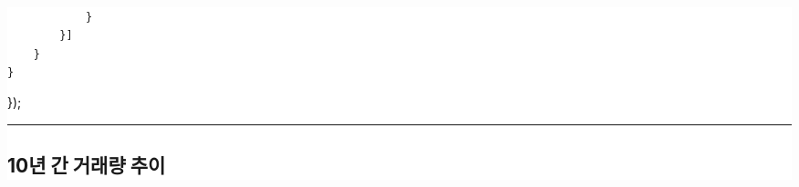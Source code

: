                 }
            }]
        }
    }
});

</script>


---

## 10년 간 거래량 추이


<div style="width:100%;">
    <canvas id="deal_progress" height="250"></canvas>
</div>

<script>
new Chart(document.getElementById("deal_progress"), {
    type: 'line',
    data: {
        labels: ['200811','200812','200901','200902','200903','200904','200905','200906','200907','200908','200909','200910','200911','200912','201001','201002','201003','201004','201005','201006','201007','201008','201009','201010','201011','201012','201101','201102','201103','201104','201105','201106','201107','201108','201109','201110','201111','201112','201201','201202','201203','201204','201205','201206','201207','201208','201209','201210','201211','201212','201301','201302','201303','201304','201305','201306','201307','201308','201309','201310','201311','201312','201401','201402','201403','201404','201405','201406','201407','201408','201409','201410','201411','201412','201501','201502','201503','201504','201505','201506','201507','201508','201509','201510','201511','201512','201601','201602','201603','201604','201605','201606','201607','201608','201609','201610','201611','201612','201701','201702','201703','201704','201705','201706','201707','201708','201709','201710','201711','201712','201801','201802','201803','201804','201805','201806','201807','201808','201809','201810','201811'],
        datasets: [{
            label: '실거래 수',
            pointRadius: 1,
            data: [2, 1, 1, 1, 2, 3, 2, 2, 3, 0, 1, 1, 1, 5, 1, 2, 4, 4, 2, 4, 5, 4, 0, 6, 6, 8, 9, 20, 36, 36, 35, 31, 38, 32, 25, 17, 21, 14, 11, 16, 19, 10, 11, 7, 7, 10, 9, 21, 12, 10, 10, 11, 17, 37, 15, 22, 7, 13, 18, 19, 24, 19, 17, 13, 18, 16, 20, 17, 20, 24, 21, 30, 12, 14, 19, 16, 30, 19, 19, 14, 13, 8, 12, 5, 3, 4, 5, 20, 2, 16, 7, 11, 5, 11, 8, 16, 21, 9, 6, 12, 6, 8, 6, 13, 21, 32, 25, 15, 14, 9, 8, 16, 19, 11, 6, 8, 7, 11, 7, 10, 2],
            borderColor: "rgba(255, 201, 14, 1)",
            backgroundColor: "rgba(255, 201, 14, 0.5)",
            fill: true,
        }]
    },
    options: {
        responsive: true,
        title: {
            display: true,
            text: '10년간 거래량 추이'
        },
        tooltips: {
            mode: 'index',
            intersect: false,
        },
        hover: {
            mode: 'nearest',
            intersect: true
        },
        scales: {
            xAxes: [{
                display: true,
                scaleLabel: {
                    display: true,